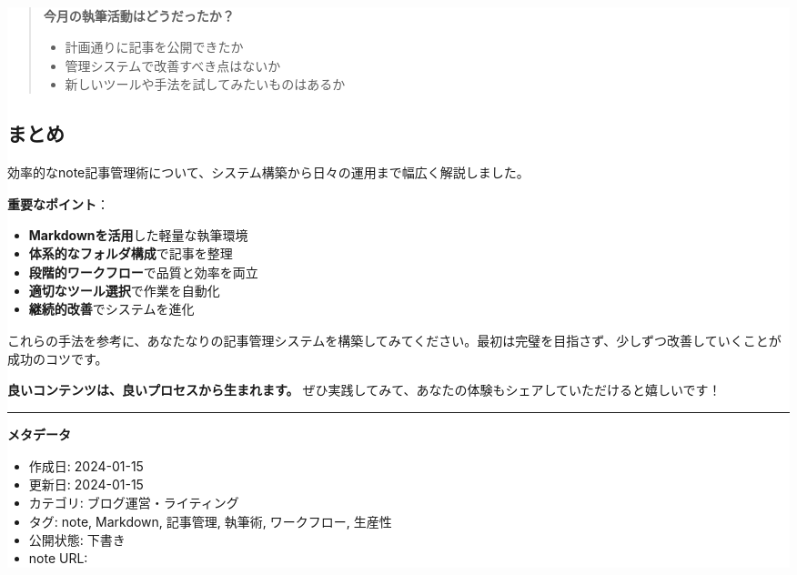 > **今月の執筆活動はどうだったか？**
> - 計画通りに記事を公開できたか
> - 管理システムで改善すべき点はないか
> - 新しいツールや手法を試してみたいものはあるか

## まとめ

効率的なnote記事管理術について、システム構築から日々の運用まで幅広く解説しました。

**重要なポイント**：
- **Markdownを活用**した軽量な執筆環境
- **体系的なフォルダ構成**で記事を整理
- **段階的ワークフロー**で品質と効率を両立
- **適切なツール選択**で作業を自動化
- **継続的改善**でシステムを進化

これらの手法を参考に、あなたなりの記事管理システムを構築してみてください。最初は完璧を目指さず、少しずつ改善していくことが成功のコツです。

**良いコンテンツは、良いプロセスから生まれます。** ぜひ実践してみて、あなたの体験もシェアしていただけると嬉しいです！

---

**メタデータ**
- 作成日: 2024-01-15
- 更新日: 2024-01-15
- カテゴリ: ブログ運営・ライティング
- タグ: note, Markdown, 記事管理, 執筆術, ワークフロー, 生産性
- 公開状態: 下書き
- note URL: 